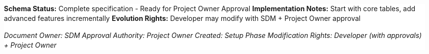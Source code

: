 **Schema Status:** Complete specification - Ready for Project Owner Approval
**Implementation Notes:** Start with core tables, add advanced features incrementally
**Evolution Rights:** Developer may modify with SDM + Project Owner approval

*Document Owner: SDM*
*Approval Authority: Project Owner*
*Created: Setup Phase*
*Modification Rights: Developer (with approvals) + Project Owner*